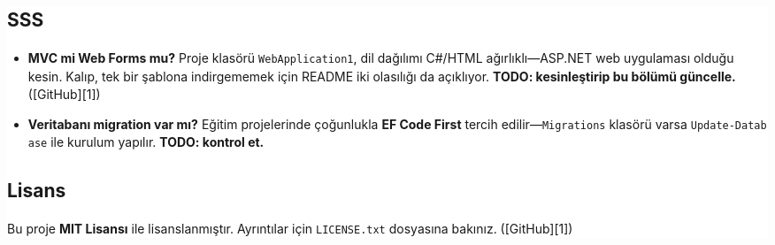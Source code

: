 ## SSS

* **MVC mi Web Forms mu?**
  Proje klasörü `WebApplication1`, dil dağılımı C#/HTML ağırlıklı—ASP.NET web uygulaması olduğu kesin. Kalıp, tek bir şablona indirgememek için README iki olasılığı da açıklıyor. **TODO: kesinleştirip bu bölümü güncelle.** ([GitHub][1])

* **Veritabanı migration var mı?**
  Eğitim projelerinde çoğunlukla **EF Code First** tercih edilir—`Migrations` klasörü varsa `Update-Database` ile kurulum yapılır. **TODO: kontrol et.**

## Lisans

Bu proje **MIT Lisansı** ile lisanslanmıştır. Ayrıntılar için `LICENSE.txt` dosyasına bakınız. ([GitHub][1])

